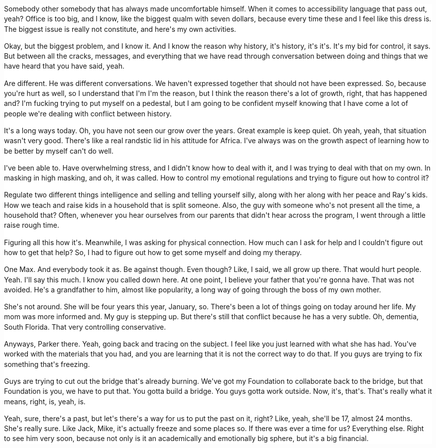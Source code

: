 Somebody other somebody that has always made uncomfortable himself. When it comes to accessibility language that pass out, yeah? Office is too big, and I know, like the biggest qualm with seven dollars, because every time these and I feel like this dress is. The biggest issue is really not constitute, and here's my own activities.

Okay, but the biggest problem, and I know it. And I know the reason why history, it's history, it's it's. It's my bid for control, it says. But between all the cracks, messages, and everything that we have read through conversation between doing and things that we have heard that you have said, yeah.

Are different. He was different conversations. We haven't expressed together that should not have been expressed. So, because you're hurt as well, so I understand that I'm I'm the reason, but I think the reason there's a lot of growth, right, that has happened and? I'm fucking trying to put myself on a pedestal, but I am going to be confident myself knowing that I have come a lot of people we're dealing with conflict between history.

It's a long ways today. Oh, you have not seen our grow over the years. Great example is keep quiet. Oh yeah, yeah, that situation wasn't very good. There's like a real randstic lid in his attitude for Africa. I've always was on the growth aspect of learning how to be better by myself can't do well.

I've been able to. Have overwhelming stress, and I didn't know how to deal with it, and I was trying to deal with that on my own. In masking in high masking, and oh, it was called. How to control my emotional regulations and trying to figure out how to control it?

Regulate two different things intelligence and selling and telling yourself silly, along with her along with her peace and Ray's kids. How we teach and raise kids in a household that is split someone. Also, the guy with someone who's not present all the time, a household that? Often, whenever you hear ourselves from our parents that didn't hear across the program, I went through a little raise rough time.

Figuring all this how it's. Meanwhile, I was asking for physical connection. How much can I ask for help and I couldn't figure out how to get that help? So, I had to figure out how to get some myself and doing my therapy.

One Max. And everybody took it as. Be against though. Even though? Like, I said, we all grow up there. That would hurt people. Yeah. I'll say this much. I know you called down here. At one point, I believe your father that you're gonna have. That was not avoided. He's a grandfather to him, almost like popularity, a long way of going through the boss of my own mother.

She's not around. She will be four years this year, January, so. There's been a lot of things going on today around her life. My mom was more informed and. My guy is stepping up. But there's still that conflict because he has a very subtle. Oh, dementia, South Florida. That very controlling conservative.

Anyways, Parker there. Yeah, going back and tracing on the subject. I feel like you just learned with what she has had. You've worked with the materials that you had, and you are learning that it is not the correct way to do that. If you guys are trying to fix something that's freezing.

Guys are trying to cut out the bridge that's already burning. We've got my Foundation to collaborate back to the bridge, but that Foundation is you, we have to put that. You gotta build a bridge. You guys gotta work outside. Now, it's, that's. That's really what it means, right, is, yeah, is.

Yeah, sure, there's a past, but let's there's a way for us to put the past on it, right? Like, yeah, she'll be 17, almost 24 months. She's really sure. Like Jack, Mike, it's actually freeze and some places so. If there was ever a time for us? Everything else. Right to see him very soon, because not only is it an academically and emotionally big sphere, but it's a big financial.

